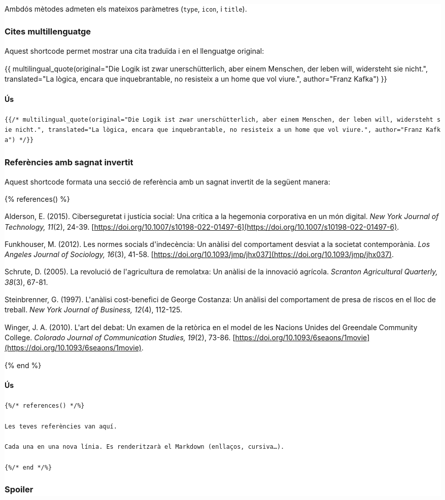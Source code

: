 Ambdós mètodes admeten els mateixos paràmetres (`type`, `icon`, i `title`).

### Cites multillenguatge

Aquest shortcode permet mostrar una cita traduïda i en el llenguatge original:

{{ multilingual_quote(original="Die Logik ist zwar unerschütterlich, aber einem Menschen, der leben will, widersteht sie nicht.", translated="La lògica, encara que inquebrantable, no resisteix a un home que vol viure.", author="Franz Kafka") }}

#### Ús

```
{{/* multilingual_quote(original="Die Logik ist zwar unerschütterlich, aber einem Menschen, der leben will, widersteht sie nicht.", translated="La lògica, encara que inquebrantable, no resisteix a un home que vol viure.", author="Franz Kafka") */}}
```

### Referències amb sagnat invertit

Aquest shortcode formata una secció de referència amb un sagnat invertit de la següent manera:

{% references() %}

Alderson, E. (2015). Ciberseguretat i justícia social: Una crítica a la hegemonia corporativa en un món digital. *New York Journal of Technology, 11*(2), 24-39. [https://doi.org/10.1007/s10198-022-01497-6](https://doi.org/10.1007/s10198-022-01497-6).

Funkhouser, M. (2012). Les normes socials d'indecència: Un anàlisi del comportament desviat a la societat contemporània. *Los Angeles Journal of Sociology, 16*(3), 41-58. [https://doi.org/10.1093/jmp/jhx037](https://doi.org/10.1093/jmp/jhx037).

Schrute, D. (2005). La revolució de l'agricultura de remolatxa: Un anàlisi de la innovació agrícola. *Scranton Agricultural Quarterly, 38*(3), 67-81.

Steinbrenner, G. (1997). L'anàlisi cost-benefici de George Costanza: Un anàlisi del comportament de presa de riscos en el lloc de treball. *New York Journal of Business, 12*(4), 112-125.

Winger, J. A. (2010). L'art del debat: Un examen de la retòrica en el model de les Nacions Unides del Greendale Community College. *Colorado Journal of Communication Studies, 19*(2), 73-86. [https://doi.org/10.1093/6seaons/1movie](https://doi.org/10.1093/6seaons/1movie).

{% end %}

#### Ús

```
{%/* references() */%}

Les teves referències van aquí.

Cada una en una nova línia. Es renderitzarà el Markdown (enllaços, cursiva…).

{%/* end */%}
```

### Spoiler
